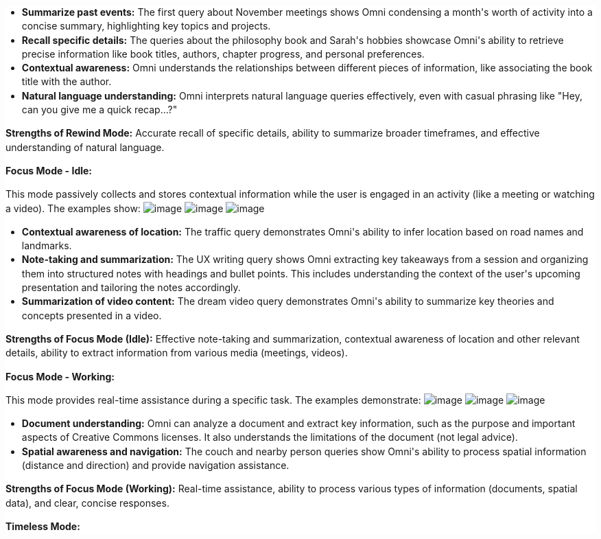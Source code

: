 *   **Summarize past events:** The first query about November meetings shows Omni condensing a month's worth of activity into a concise summary, highlighting key topics and projects.
*   **Recall specific details:** The queries about the philosophy book and Sarah's hobbies showcase Omni's ability to retrieve precise information like book titles, authors, chapter progress, and personal preferences.
*   **Contextual awareness:** Omni understands the relationships between different pieces of information, like associating the book title with the author.
*   **Natural language understanding:** Omni interprets natural language queries effectively, even with casual phrasing like "Hey, can you give me a quick recap...?"

**Strengths of Rewind Mode:** Accurate recall of specific details, ability to summarize broader timeframes, and effective understanding of natural language.


**Focus Mode - Idle:**

This mode passively collects and stores contextual information while the user is engaged in an activity (like a meeting or watching a video). The examples show:
![image](https://github.com/user-attachments/assets/44f34476-aa3f-4d02-b6f7-734018ea5e61)
![image](https://github.com/user-attachments/assets/9cff0aaa-2252-45ed-8cb5-2d241ae8f26f)
![image](https://github.com/user-attachments/assets/7d0ac53a-71a6-4709-aca8-3269e4aaa321)

*   **Contextual awareness of location:** The traffic query demonstrates Omni's ability to infer location based on road names and landmarks.
*   **Note-taking and summarization:** The UX writing query shows Omni extracting key takeaways from a session and organizing them into structured notes with headings and bullet points. This includes understanding the context of the user's upcoming presentation and tailoring the notes accordingly.
*   **Summarization of video content:** The dream video query demonstrates Omni's ability to summarize key theories and concepts presented in a video.

**Strengths of Focus Mode (Idle):** Effective note-taking and summarization, contextual awareness of location and other relevant details, ability to extract information from various media (meetings, videos).


**Focus Mode - Working:**

This mode provides real-time assistance during a specific task. The examples demonstrate:
![image](https://github.com/user-attachments/assets/e811c22d-3ca8-497f-9c10-51b0dad980a6)
![image](https://github.com/user-attachments/assets/ad8e7e4a-0942-4fef-a923-6e6086b047ee)
![image](https://github.com/user-attachments/assets/2c94d13e-1e7a-4573-81ff-b88f2b11e7f1)

*   **Document understanding:** Omni can analyze a document and extract key information, such as the purpose and important aspects of Creative Commons licenses. It also understands the limitations of the document (not legal advice).
*   **Spatial awareness and navigation:** The couch and nearby person queries show Omni's ability to process spatial information (distance and direction) and provide navigation assistance.

**Strengths of Focus Mode (Working):** Real-time assistance, ability to process various types of information (documents, spatial data), and clear, concise responses.



**Timeless Mode:**
